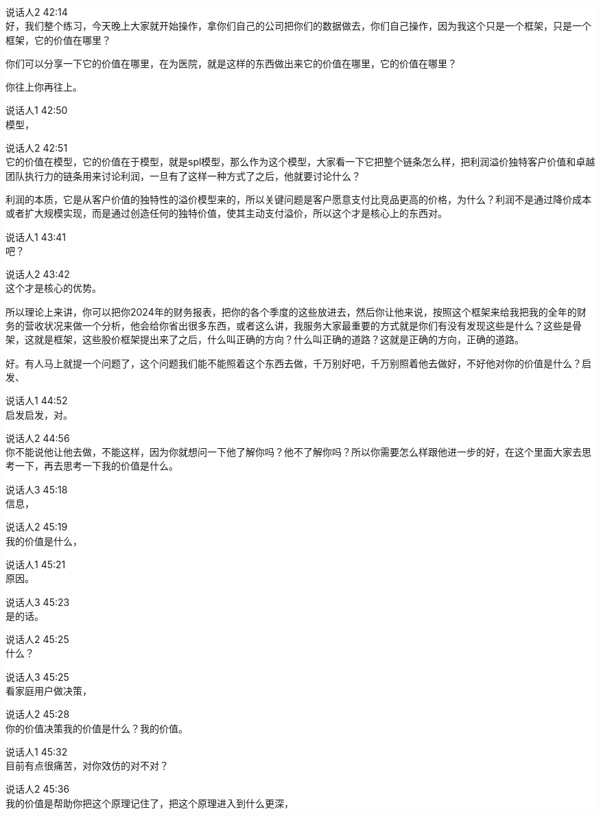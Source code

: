 说话人2 42:14  
好，我们整个练习，今天晚上大家就开始操作，拿你们自己的公司把你们的数据做去，你们自己操作，因为我这个只是一个框架，只是一个框架，它的价值在哪里？

你们可以分享一下它的价值在哪里，在为医院，就是这样的东西做出来它的价值在哪里，它的价值在哪里？

你往上你再往上。

说话人1 42:50  
模型，

说话人2 42:51  
它的价值在模型，它的价值在于模型，就是spl模型，那么作为这个模型，大家看一下它把整个链条怎么样，把利润溢价独特客户价值和卓越团队执行力的链条用来讨论利润，一旦有了这样一种方式了之后，他就要讨论什么？

利润的本质，它是从客户价值的独特性的溢价模型来的，所以关键问题是客户愿意支付比竞品更高的价格，为什么？利润不是通过降价成本或者扩大规模实现，而是通过创造任何的独特价值，使其主动支付溢价，所以这个才是核心上的东西对。

说话人1 43:41  
吧？

说话人2 43:42  
这个才是核心的优势。

所以理论上来讲，你可以把你2024年的财务报表，把你的各个季度的这些放进去，然后你让他来说，按照这个框架来给我把我的全年的财务的营收状况来做一个分析，他会给你省出很多东西，或者这么讲，我服务大家最重要的方式就是你们有没有发现这些是什么？这些是骨架，这就是框架，这些股价框架提出来了之后，什么叫正确的方向？什么叫正确的道路？这就是正确的方向，正确的道路。

好。有人马上就提一个问题了，这个问题我们能不能照着这个东西去做，千万别好吧，千万别照着他去做好，不好他对你的价值是什么？启发、

说话人1 44:52  
启发启发，对。

说话人2 44:56  
你不能说他让他去做，不能这样，因为你就想问一下他了解你吗？他不了解你吗？所以你需要怎么样跟他进一步的好，在这个里面大家去思考一下，再去思考一下我的价值是什么。

说话人3 45:18  
信息，

说话人2 45:19  
我的价值是什么，

说话人1 45:21  
原因。

说话人3 45:23  
是的话。

说话人2 45:25  
什么？

说话人3 45:25  
看家庭用户做决策，

说话人2 45:28  
你的价值决策我的价值是什么？我的价值。

说话人1 45:32  
目前有点很痛苦，对你效仿的对不对？

说话人2 45:36  
我的价值是帮助你把这个原理记住了，把这个原理进入到什么更深，
